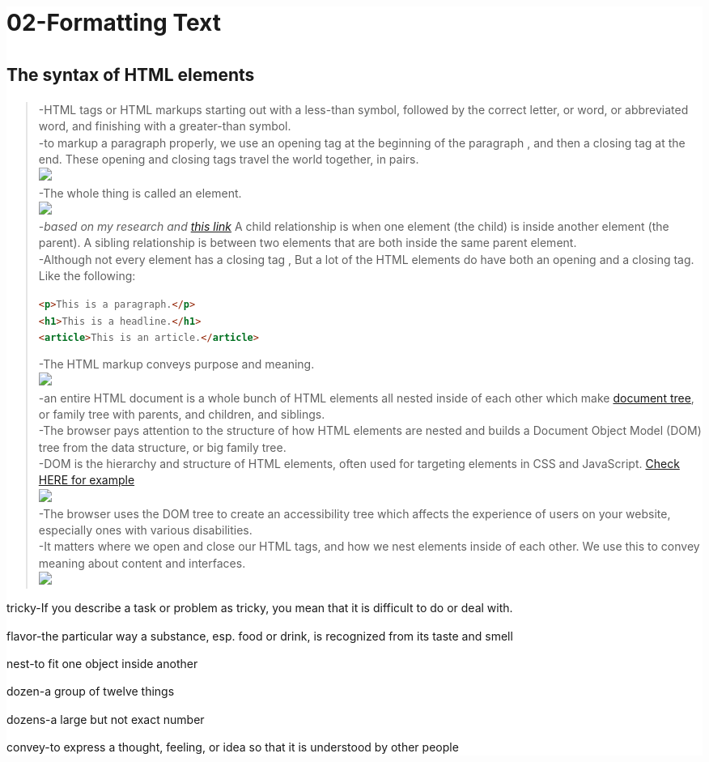 # 02-Formatting Text
## The syntax of HTML elements
> -HTML tags or HTML markups starting out with a less-than symbol, followed by the correct letter, or word, or abbreviated word, and finishing with a greater-than symbol.  
-to markup a paragraph properly, we use an opening tag at the beginning of the paragraph , and then a closing tag at the end. These opening and closing tags travel the world together, in pairs.  
![](https://user-images.githubusercontent.com/64577273/144942422-e53ca8bf-d64c-468d-8583-30d2a3da5d1b.jpg)  
-The whole thing is called an element.  
![](https://user-images.githubusercontent.com/64577273/144942427-1cb11ee5-02ff-4001-95c8-32a1c0e1d94f.jpg)    
-*based on my research and [this link](https://teamtreehouse.com/community/i-do-not-understand-the-difference-between-a-child-and-a-sibling)*  A child relationship is when one element (the child) is inside another element (the parent). A sibling relationship is between two elements that are both inside the same parent element.  
-Although not every element has a closing tag , But a lot of the HTML elements do have both an opening and a closing tag. Like the following:
> ```html
> <p>This is a paragraph.</p>
> <h1>This is a headline.</h1>
> <article>This is an article.</article>
> ```
> -The HTML markup conveys purpose and meaning.<br>![](https://user-images.githubusercontent.com/64577273/213635200-34b65ed7-e4a8-408e-bc4d-a9e11710c360.jpg)  
-an entire HTML document is a whole bunch of HTML elements all nested inside of each other which make [document tree](http://web.simmons.edu/~grabiner/comm244/weekfour/document-tree.html), or family tree with parents, and children, and siblings.  
-The browser pays attention to the structure of how HTML elements are nested and builds a Document Object Model (DOM) tree from the data structure, or big family tree.  
-DOM is the hierarchy and structure of HTML elements, often used for targeting elements in CSS and JavaScript. [Check HERE for example](http://web.simmons.edu/~grabiner/comm244/weekfour/document-tree.html)<br>![](https://user-images.githubusercontent.com/64577273/213636630-ca9187ae-24d5-4868-ad41-aa89b3ab3532.jpg)  
-The browser uses the DOM tree to create an accessibility tree which affects the experience of users on your website, especially ones with various disabilities.  
-It matters where we open and close our HTML tags, and how we nest elements inside of each other. We use this to convey meaning about content and interfaces.<br>![](https://user-images.githubusercontent.com/64577273/213640488-d3276b85-0960-4855-bb0d-abdb35c64ba1.jpg)

tricky-If you describe a task or problem as tricky, you mean that it is difficult to do or deal with.

flavor-the particular way a substance, esp. food or drink, is recognized from its taste and smell

nest-to fit one object inside another

dozen-a group of twelve things

dozens-a large but not exact number

convey-to express a thought, feeling, or idea so that it is understood by other people

